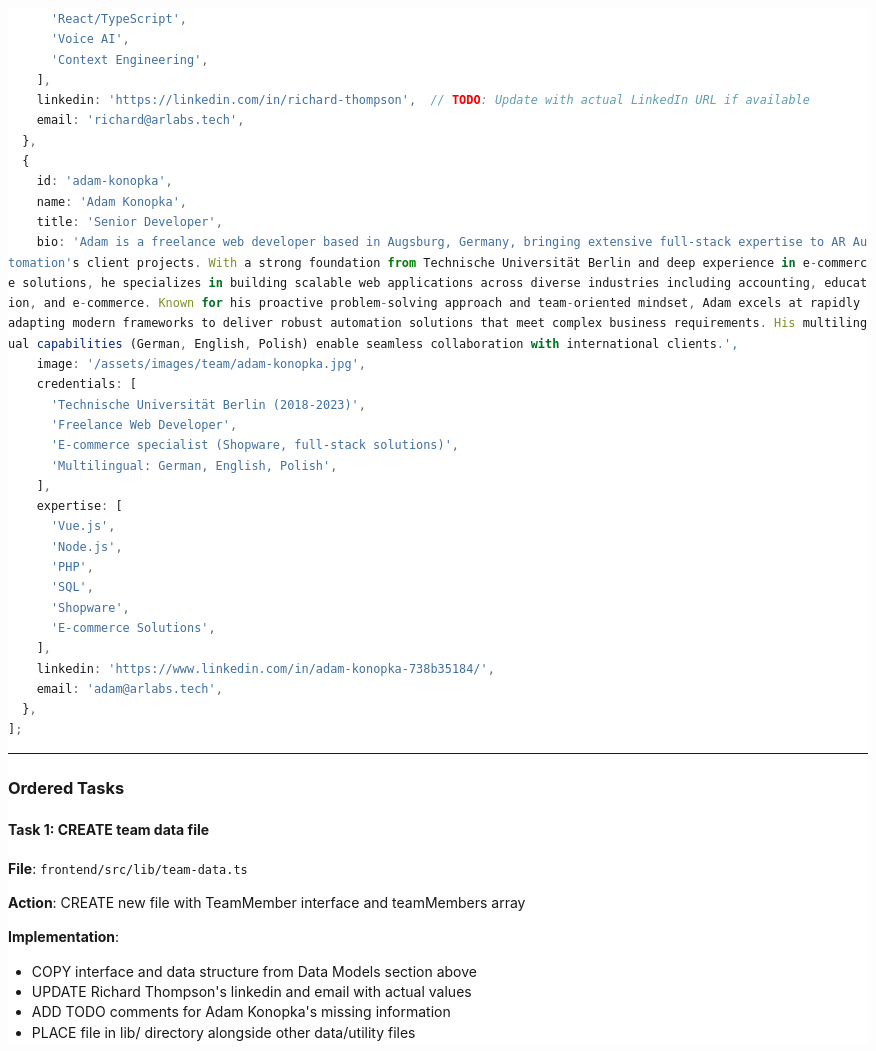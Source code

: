 ```typescript
      'React/TypeScript',
      'Voice AI',
      'Context Engineering',
    ],
    linkedin: 'https://linkedin.com/in/richard-thompson',  // TODO: Update with actual LinkedIn URL if available
    email: 'richard@arlabs.tech',
  },
  {
    id: 'adam-konopka',
    name: 'Adam Konopka',
    title: 'Senior Developer',
    bio: 'Adam is a freelance web developer based in Augsburg, Germany, bringing extensive full-stack expertise to AR Automation's client projects. With a strong foundation from Technische Universität Berlin and deep experience in e-commerce solutions, he specializes in building scalable web applications across diverse industries including accounting, education, and e-commerce. Known for his proactive problem-solving approach and team-oriented mindset, Adam excels at rapidly adapting modern frameworks to deliver robust automation solutions that meet complex business requirements. His multilingual capabilities (German, English, Polish) enable seamless collaboration with international clients.',
    image: '/assets/images/team/adam-konopka.jpg',
    credentials: [
      'Technische Universität Berlin (2018-2023)',
      'Freelance Web Developer',
      'E-commerce specialist (Shopware, full-stack solutions)',
      'Multilingual: German, English, Polish',
    ],
    expertise: [
      'Vue.js',
      'Node.js',
      'PHP',
      'SQL',
      'Shopware',
      'E-commerce Solutions',
    ],
    linkedin: 'https://www.linkedin.com/in/adam-konopka-738b35184/',
    email: 'adam@arlabs.tech',
  },
];
```

---

### Ordered Tasks

#### Task 1: CREATE team data file
**File**: `frontend/src/lib/team-data.ts`

**Action**: CREATE new file with TeamMember interface and teamMembers array

**Implementation**:
- COPY interface and data structure from Data Models section above
- UPDATE Richard Thompson's linkedin and email with actual values
- ADD TODO comments for Adam Konopka's missing information
- PLACE file in lib/ directory alongside other data/utility files
